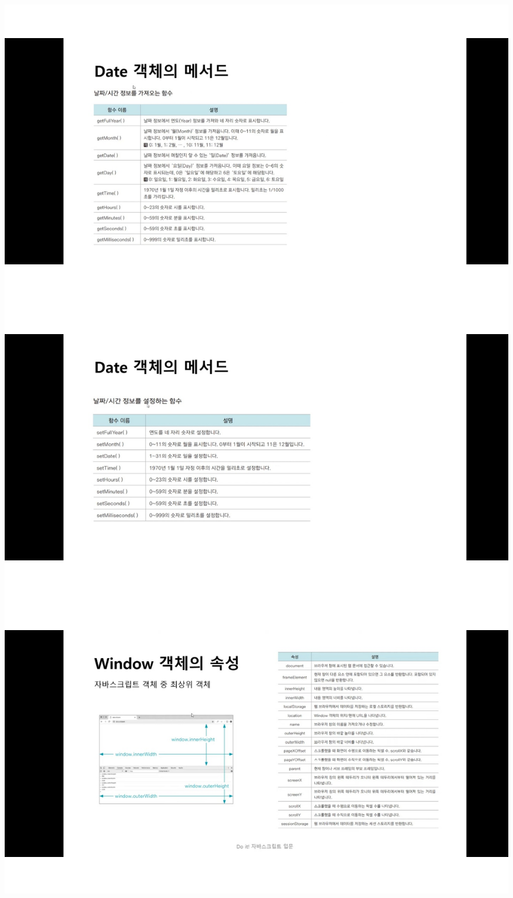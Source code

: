 <img src="./img/date_object_method_get.jpg" width="900" height="500">
<img src="./img/date_object_method_set.jpg" width="900" height="500">
<img src="./img/window_object_property.jpg" width="900" height="500">